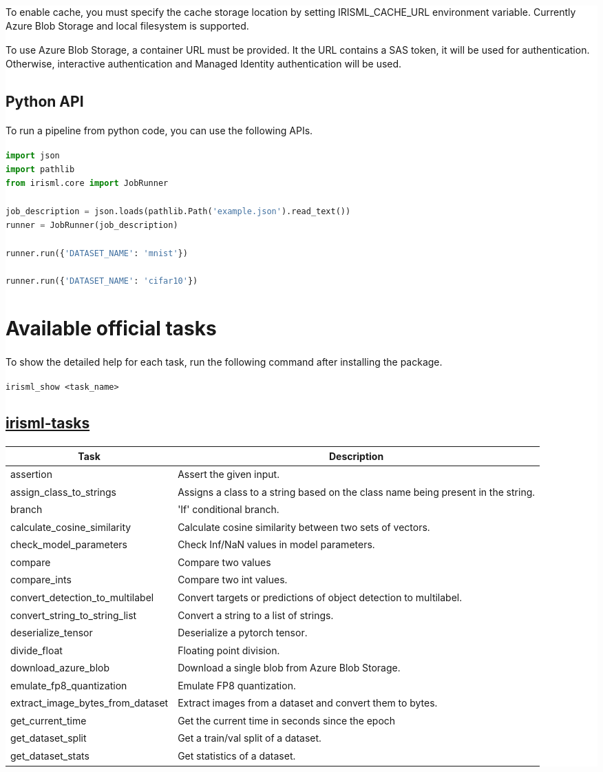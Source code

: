 To enable cache, you must specify the cache storage location by setting IRISML_CACHE_URL environment variable. Currently Azure Blob Storage and local filesystem is supported.

To use Azure Blob Storage, a container URL must be provided. It the URL contains a SAS token, it will be used for authentication. Otherwise, interactive authentication and Managed Identity authentication will be used.

## Python API
To run a pipeline from python code, you can use the following APIs.
```python
import json
import pathlib
from irisml.core import JobRunner

job_description = json.loads(pathlib.Path('example.json').read_text())
runner = JobRunner(job_description)

runner.run({'DATASET_NAME': 'mnist'})

runner.run({'DATASET_NAME': 'cifar10'})
```

# Available official tasks

To show the detailed help for each task, run the following command after installing the package.
```
irisml_show <task_name>
```

## [irisml-tasks](https://github.com/microsoft/irisml-tasks)

| Task                                       | Description |
| ------------------------------------------ | ----------- |
| assertion                                  | Assert the given input. |
| assign_class_to_strings                    | Assigns a class to a string based on the class name being present in the string. |
| branch                                     | 'If' conditional branch. |
| calculate_cosine_similarity                | Calculate cosine similarity between two sets of vectors. |
| check_model_parameters                     | Check Inf/NaN values in model parameters. |
| compare                                    | Compare two values |
| compare_ints                               | Compare two int values. |
| convert_detection_to_multilabel            | Convert targets or predictions of object detection to multilabel. |
| convert_string_to_string_list              | Convert a string to a list of strings. |
| deserialize_tensor                         | Deserialize a pytorch tensor. |
| divide_float                               | Floating point division. |
| download_azure_blob                        | Download a single blob from Azure Blob Storage. |
| emulate_fp8_quantization                   | Emulate FP8 quantization. |
| extract_image_bytes_from_dataset           | Extract images from a dataset and convert them to bytes. |
| get_current_time                           | Get the current time in seconds since the epoch |
| get_dataset_split                          | Get a train/val split of a dataset. |
| get_dataset_stats                          | Get statistics of a dataset. |
